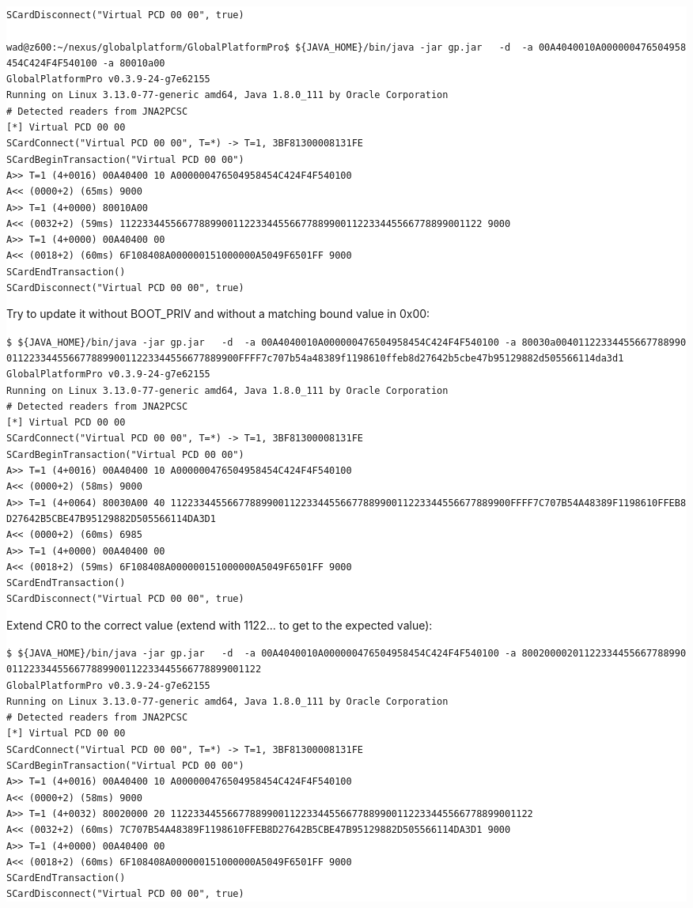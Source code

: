     SCardDisconnect("Virtual PCD 00 00", true)

    wad@z600:~/nexus/globalplatform/GlobalPlatformPro$ ${JAVA_HOME}/bin/java -jar gp.jar   -d  -a 00A4040010A000000476504958454C424F4F540100 -a 80010a00
    GlobalPlatformPro v0.3.9-24-g7e62155
    Running on Linux 3.13.0-77-generic amd64, Java 1.8.0_111 by Oracle Corporation
    # Detected readers from JNA2PCSC
    [*] Virtual PCD 00 00
    SCardConnect("Virtual PCD 00 00", T=*) -> T=1, 3BF81300008131FE
    SCardBeginTransaction("Virtual PCD 00 00")
    A>> T=1 (4+0016) 00A40400 10 A000000476504958454C424F4F540100
    A<< (0000+2) (65ms) 9000
    A>> T=1 (4+0000) 80010A00
    A<< (0032+2) (59ms) 1122334455667788990011223344556677889900112233445566778899001122 9000
    A>> T=1 (4+0000) 00A40400 00 
    A<< (0018+2) (60ms) 6F108408A000000151000000A5049F6501FF 9000
    SCardEndTransaction()
    SCardDisconnect("Virtual PCD 00 00", true)

Try to update it without BOOT_PRIV and without a matching bound value in 0x00:

    $ ${JAVA_HOME}/bin/java -jar gp.jar   -d  -a 00A4040010A000000476504958454C424F4F540100 -a 80030a0040112233445566778899001122334455667788990011223344556677889900FFFF7c707b54a48389f1198610ffeb8d27642b5cbe47b95129882d505566114da3d1
    GlobalPlatformPro v0.3.9-24-g7e62155
    Running on Linux 3.13.0-77-generic amd64, Java 1.8.0_111 by Oracle Corporation
    # Detected readers from JNA2PCSC
    [*] Virtual PCD 00 00
    SCardConnect("Virtual PCD 00 00", T=*) -> T=1, 3BF81300008131FE
    SCardBeginTransaction("Virtual PCD 00 00")
    A>> T=1 (4+0016) 00A40400 10 A000000476504958454C424F4F540100
    A<< (0000+2) (58ms) 9000
    A>> T=1 (4+0064) 80030A00 40 112233445566778899001122334455667788990011223344556677889900FFFF7C707B54A48389F1198610FFEB8D27642B5CBE47B95129882D505566114DA3D1
    A<< (0000+2) (60ms) 6985
    A>> T=1 (4+0000) 00A40400 00
    A<< (0018+2) (59ms) 6F108408A000000151000000A5049F6501FF 9000
    SCardEndTransaction()
    SCardDisconnect("Virtual PCD 00 00", true)


Extend CR0 to the correct value (extend with 1122... to get to the expected value):

    $ ${JAVA_HOME}/bin/java -jar gp.jar   -d  -a 00A4040010A000000476504958454C424F4F540100 -a 80020000201122334455667788990011223344556677889900112233445566778899001122
    GlobalPlatformPro v0.3.9-24-g7e62155
    Running on Linux 3.13.0-77-generic amd64, Java 1.8.0_111 by Oracle Corporation
    # Detected readers from JNA2PCSC
    [*] Virtual PCD 00 00
    SCardConnect("Virtual PCD 00 00", T=*) -> T=1, 3BF81300008131FE
    SCardBeginTransaction("Virtual PCD 00 00")
    A>> T=1 (4+0016) 00A40400 10 A000000476504958454C424F4F540100
    A<< (0000+2) (58ms) 9000
    A>> T=1 (4+0032) 80020000 20 1122334455667788990011223344556677889900112233445566778899001122
    A<< (0032+2) (60ms) 7C707B54A48389F1198610FFEB8D27642B5CBE47B95129882D505566114DA3D1 9000
    A>> T=1 (4+0000) 00A40400 00
    A<< (0018+2) (60ms) 6F108408A000000151000000A5049F6501FF 9000
    SCardEndTransaction()
    SCardDisconnect("Virtual PCD 00 00", true)

